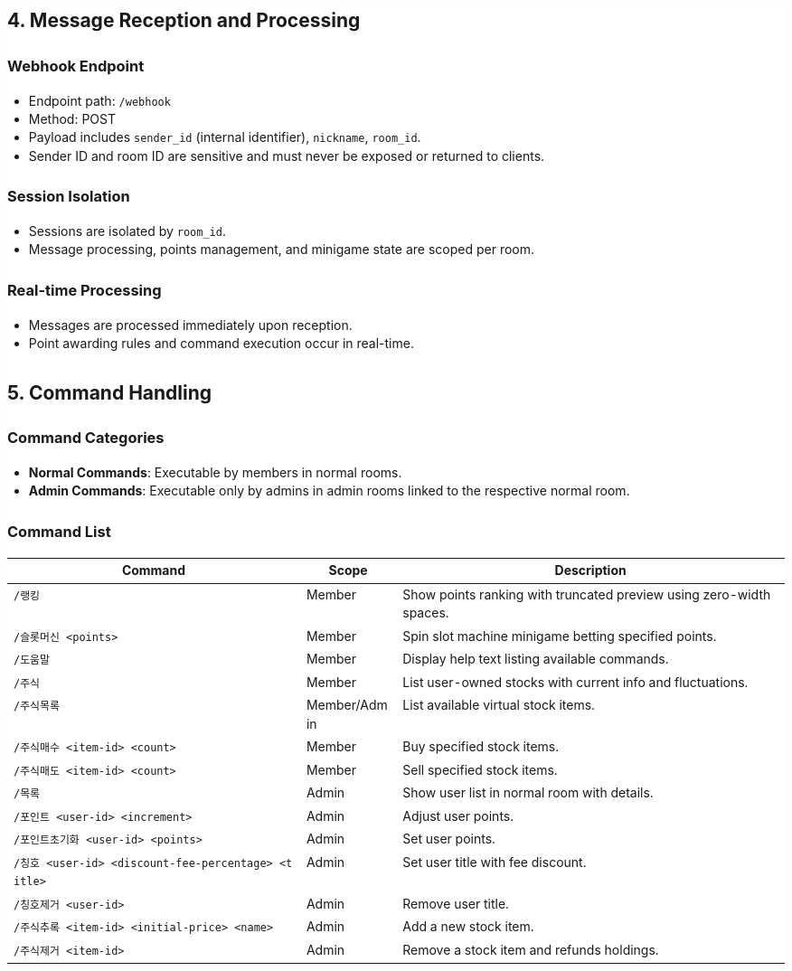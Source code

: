 
## 4. Message Reception and Processing

### Webhook Endpoint
- Endpoint path: `/webhook`
- Method: POST
- Payload includes `sender_id` (internal identifier), `nickname`, `room_id`.
- Sender ID and room ID are sensitive and must never be exposed or returned to clients.

### Session Isolation
- Sessions are isolated by `room_id`.
- Message processing, points management, and minigame state are scoped per room.

### Real-time Processing
- Messages are processed immediately upon reception.
- Point awarding rules and command execution occur in real-time.

## 5. Command Handling

### Command Categories
- **Normal Commands**: Executable by members in normal rooms.
- **Admin Commands**: Executable only by admins in admin rooms linked to the respective normal room.

### Command List

| Command              | Scope | Description                                           |
|----------------------|-------|-------------------------------------------------------|
| `/랭킹`               | Member| Show points ranking with truncated preview using zero-width spaces.
| `/슬롯머신 <points>`  | Member| Spin slot machine minigame betting specified points.
| `/도움말`             | Member| Display help text listing available commands.
| `/주식`               | Member| List user-owned stocks with current info and fluctuations.
| `/주식목록`           | Member/Admin| List available virtual stock items.
| `/주식매수 <item-id> <count>` | Member| Buy specified stock items.
| `/주식매도 <item-id> <count>` | Member| Sell specified stock items.
| `/목록`               | Admin | Show user list in normal room with details.
| `/포인트 <user-id> <increment>` | Admin | Adjust user points.
| `/포인트초기화 <user-id> <points>` | Admin | Set user points.
| `/칭호 <user-id> <discount-fee-percentage> <title>` | Admin | Set user title with fee discount.
| `/칭호제거 <user-id>` | Admin | Remove user title.
| `/주식추록 <item-id> <initial-price> <name>` | Admin | Add a new stock item.
| `/주식제거 <item-id>` | Admin | Remove a stock item and refunds holdings.
